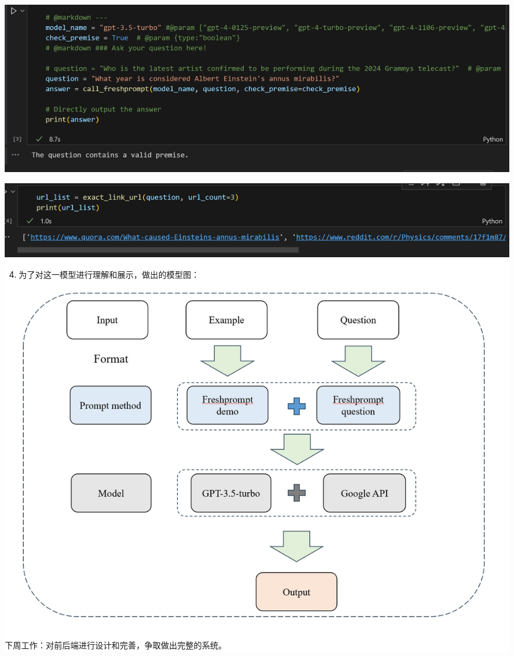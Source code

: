 ![](Figs\SHOW.png)

![](Figs\URL.png)

4. 为了对这一模型进行理解和展示，做出的模型图：

![](Figs\Flowchart.png)

下周工作：对前后端进行设计和完善，争取做出完整的系统。
